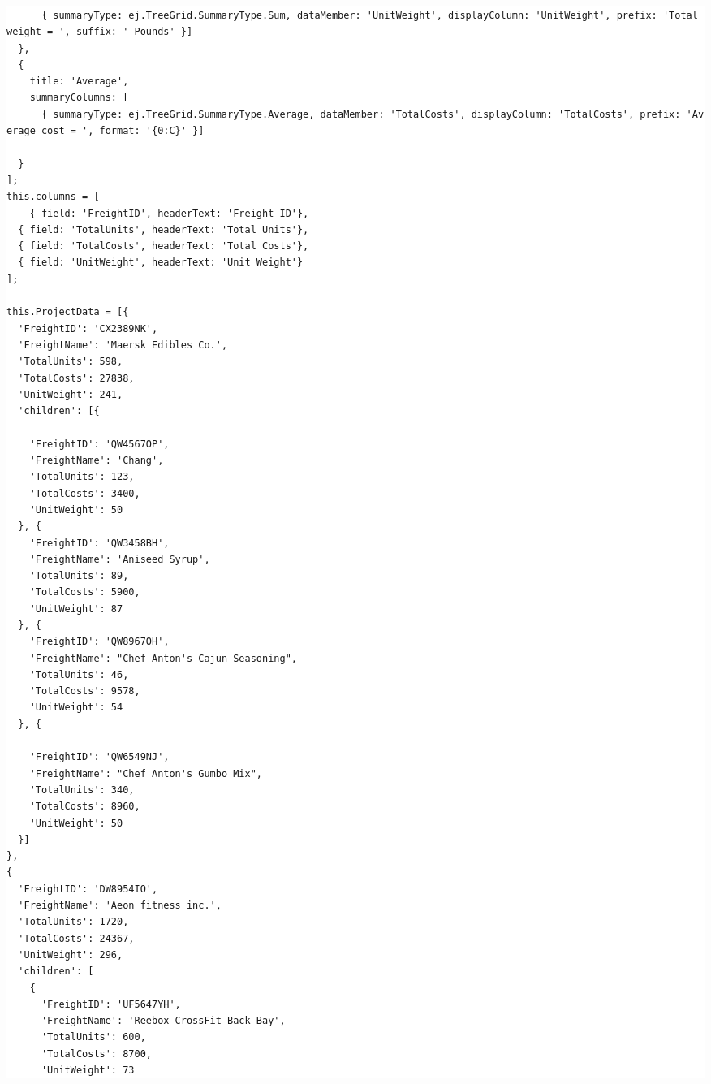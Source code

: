           { summaryType: ej.TreeGrid.SummaryType.Sum, dataMember: 'UnitWeight', displayColumn: 'UnitWeight', prefix: 'Total weight = ', suffix: ' Pounds' }]
      },
      {
        title: 'Average',
        summaryColumns: [
          { summaryType: ej.TreeGrid.SummaryType.Average, dataMember: 'TotalCosts', displayColumn: 'TotalCosts', prefix: 'Average cost = ', format: '{0:C}' }]

      }
    ];
    this.columns = [
        { field: 'FreightID', headerText: 'Freight ID'},
      { field: 'TotalUnits', headerText: 'Total Units'},
      { field: 'TotalCosts', headerText: 'Total Costs'},
      { field: 'UnitWeight', headerText: 'Unit Weight'}
    ];

    this.ProjectData = [{
      'FreightID': 'CX2389NK',
      'FreightName': 'Maersk Edibles Co.',
      'TotalUnits': 598,
      'TotalCosts': 27838,
      'UnitWeight': 241,
      'children': [{

        'FreightID': 'QW4567OP',
        'FreightName': 'Chang',
        'TotalUnits': 123,
        'TotalCosts': 3400,
        'UnitWeight': 50
      }, {
        'FreightID': 'QW3458BH',
        'FreightName': 'Aniseed Syrup',
        'TotalUnits': 89,
        'TotalCosts': 5900,
        'UnitWeight': 87
      }, {
        'FreightID': 'QW8967OH',
        'FreightName': "Chef Anton's Cajun Seasoning",
        'TotalUnits': 46,
        'TotalCosts': 9578,
        'UnitWeight': 54
      }, {

        'FreightID': 'QW6549NJ',
        'FreightName': "Chef Anton's Gumbo Mix",
        'TotalUnits': 340,
        'TotalCosts': 8960,
        'UnitWeight': 50
      }]
    },
    {
      'FreightID': 'DW8954IO',
      'FreightName': 'Aeon fitness inc.',
      'TotalUnits': 1720,
      'TotalCosts': 24367,
      'UnitWeight': 296,
      'children': [
        {
          'FreightID': 'UF5647YH',
          'FreightName': 'Reebox CrossFit Back Bay',
          'TotalUnits': 600,
          'TotalCosts': 8700,
          'UnitWeight': 73
